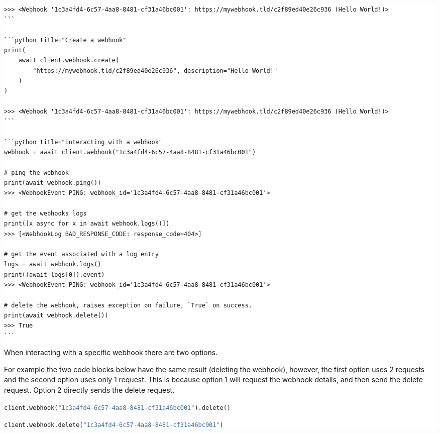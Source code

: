    >>> <Webhook '1c3a4fd4-6c57-4aa8-8481-cf31a46bc001': https://mywebhook.tld/c2f89ed40e26c936 (Hello World!)>
    ```

    ```python title="Create a webhook"
    print(
        await client.webhook.create(
            "https://mywebhook.tld/c2f89ed40e26c936", description="Hello World!"
        )
    )

    >>> <Webhook '1c3a4fd4-6c57-4aa8-8481-cf31a46bc001': https://mywebhook.tld/c2f89ed40e26c936 (Hello World!)>
    ```

    ```python title="Interacting with a webhook"
    webhook = await client.webhook("1c3a4fd4-6c57-4aa8-8481-cf31a46bc001")

    # ping the webhook
    print(await webhook.ping())
    >>> <WebhookEvent PING: webhook_id='1c3a4fd4-6c57-4aa8-8481-cf31a46bc001'>

    # get the webhooks logs
    print([x async for x in await webhook.logs()])
    >>> [<WebhookLog BAD_RESPONSE_CODE: response_code=404>]

    # get the event associated with a log entry
    logs = await webhook.logs()
    print((await logs[0]).event)
    >>> <WebhookEvent PING: webhook_id='1c3a4fd4-6c57-4aa8-8481-cf31a46bc001'>

    # delete the webhook, raises exception on failure, `True` on success.
    print(await webhook.delete())
    >>> True
    ```

When interacting with a specific webhook there are two options.

For example the two code blocks below have the same result (deleting the webhook), however, the first option uses 2 requests and the second option uses only 1 request. This is because option 1 will request the webhook details, and then send the delete request. Option 2 directly sends the delete request.

```python title="Option 1"
client.webhook("1c3a4fd4-6c57-4aa8-8481-cf31a46bc001").delete()
```

```python title="Option 2"
client.webhook.delete("1c3a4fd4-6c57-4aa8-8481-cf31a46bc001")
```
